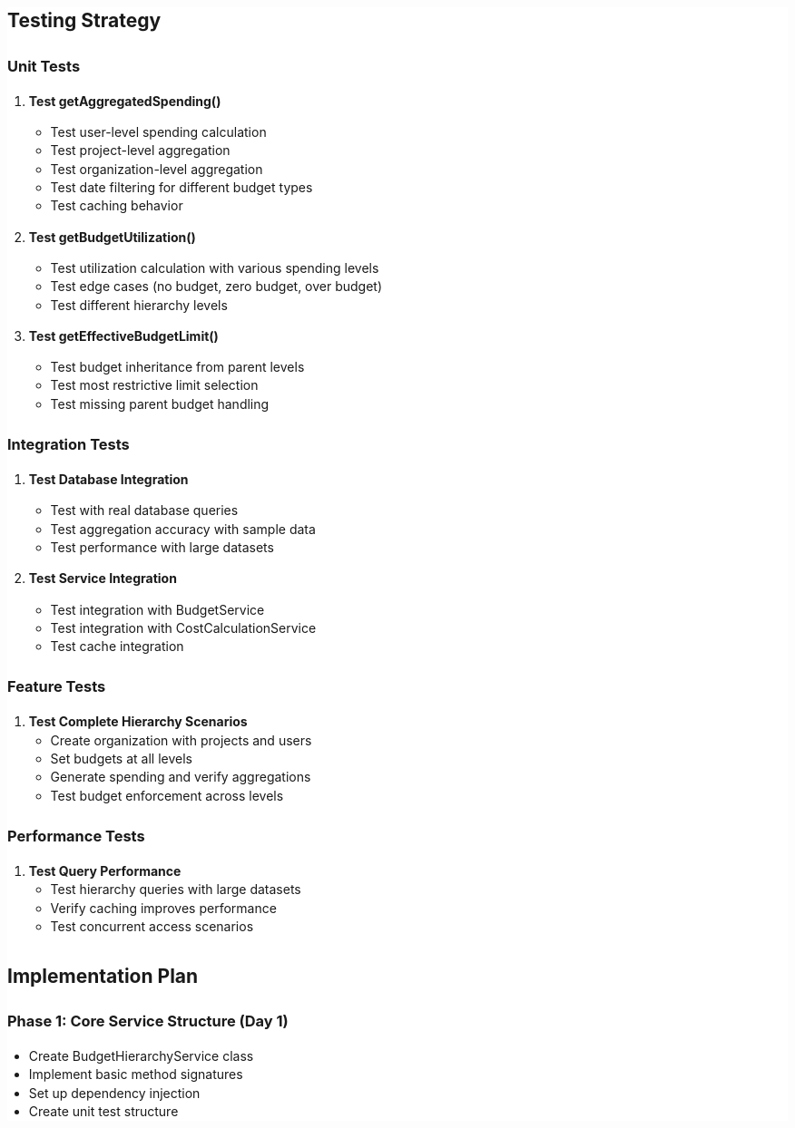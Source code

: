## Testing Strategy

### Unit Tests
1. **Test getAggregatedSpending()**
   - Test user-level spending calculation
   - Test project-level aggregation
   - Test organization-level aggregation
   - Test date filtering for different budget types
   - Test caching behavior

2. **Test getBudgetUtilization()**
   - Test utilization calculation with various spending levels
   - Test edge cases (no budget, zero budget, over budget)
   - Test different hierarchy levels

3. **Test getEffectiveBudgetLimit()**
   - Test budget inheritance from parent levels
   - Test most restrictive limit selection
   - Test missing parent budget handling

### Integration Tests
1. **Test Database Integration**
   - Test with real database queries
   - Test aggregation accuracy with sample data
   - Test performance with large datasets

2. **Test Service Integration**
   - Test integration with BudgetService
   - Test integration with CostCalculationService
   - Test cache integration

### Feature Tests
1. **Test Complete Hierarchy Scenarios**
   - Create organization with projects and users
   - Set budgets at all levels
   - Generate spending and verify aggregations
   - Test budget enforcement across levels

### Performance Tests
1. **Test Query Performance**
   - Test hierarchy queries with large datasets
   - Verify caching improves performance
   - Test concurrent access scenarios

## Implementation Plan

### Phase 1: Core Service Structure (Day 1)
- Create BudgetHierarchyService class
- Implement basic method signatures
- Set up dependency injection
- Create unit test structure
